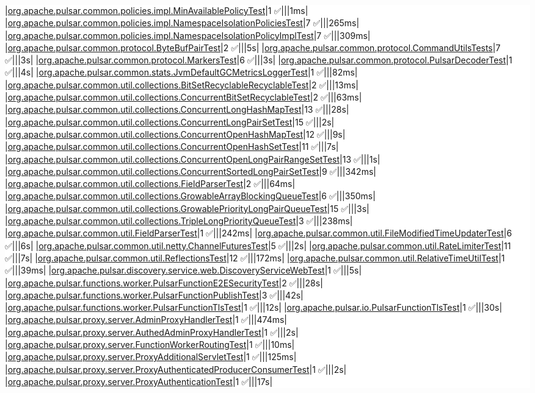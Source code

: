 |[org.apache.pulsar.common.policies.impl.MinAvailablePolicyTest](#r0s103)|1 ✅|||1ms|
|[org.apache.pulsar.common.policies.impl.NamespaceIsolationPoliciesTest](#r0s104)|7 ✅|||265ms|
|[org.apache.pulsar.common.policies.impl.NamespaceIsolationPolicyImplTest](#r0s105)|7 ✅|||309ms|
|[org.apache.pulsar.common.protocol.ByteBufPairTest](#r0s106)|2 ✅|||5s|
|[org.apache.pulsar.common.protocol.CommandUtilsTests](#r0s107)|7 ✅|||3s|
|[org.apache.pulsar.common.protocol.MarkersTest](#r0s108)|6 ✅|||3s|
|[org.apache.pulsar.common.protocol.PulsarDecoderTest](#r0s109)|1 ✅|||4s|
|[org.apache.pulsar.common.stats.JvmDefaultGCMetricsLoggerTest](#r0s110)|1 ✅|||82ms|
|[org.apache.pulsar.common.util.collections.BitSetRecyclableRecyclableTest](#r0s111)|2 ✅|||13ms|
|[org.apache.pulsar.common.util.collections.ConcurrentBitSetRecyclableTest](#r0s112)|2 ✅|||63ms|
|[org.apache.pulsar.common.util.collections.ConcurrentLongHashMapTest](#r0s113)|13 ✅|||28s|
|[org.apache.pulsar.common.util.collections.ConcurrentLongPairSetTest](#r0s114)|15 ✅|||2s|
|[org.apache.pulsar.common.util.collections.ConcurrentOpenHashMapTest](#r0s115)|12 ✅|||9s|
|[org.apache.pulsar.common.util.collections.ConcurrentOpenHashSetTest](#r0s116)|11 ✅|||7s|
|[org.apache.pulsar.common.util.collections.ConcurrentOpenLongPairRangeSetTest](#r0s117)|13 ✅|||1s|
|[org.apache.pulsar.common.util.collections.ConcurrentSortedLongPairSetTest](#r0s118)|9 ✅|||342ms|
|[org.apache.pulsar.common.util.collections.FieldParserTest](#r0s119)|2 ✅|||64ms|
|[org.apache.pulsar.common.util.collections.GrowableArrayBlockingQueueTest](#r0s120)|6 ✅|||350ms|
|[org.apache.pulsar.common.util.collections.GrowablePriorityLongPairQueueTest](#r0s121)|15 ✅|||3s|
|[org.apache.pulsar.common.util.collections.TripleLongPriorityQueueTest](#r0s122)|3 ✅|||238ms|
|[org.apache.pulsar.common.util.FieldParserTest](#r0s123)|1 ✅|||242ms|
|[org.apache.pulsar.common.util.FileModifiedTimeUpdaterTest](#r0s124)|6 ✅|||6s|
|[org.apache.pulsar.common.util.netty.ChannelFuturesTest](#r0s125)|5 ✅|||2s|
|[org.apache.pulsar.common.util.RateLimiterTest](#r0s126)|11 ✅|||7s|
|[org.apache.pulsar.common.util.ReflectionsTest](#r0s127)|12 ✅|||172ms|
|[org.apache.pulsar.common.util.RelativeTimeUtilTest](#r0s128)|1 ✅|||39ms|
|[org.apache.pulsar.discovery.service.web.DiscoveryServiceWebTest](#r0s129)|1 ✅|||5s|
|[org.apache.pulsar.functions.worker.PulsarFunctionE2ESecurityTest](#r0s130)|2 ✅|||28s|
|[org.apache.pulsar.functions.worker.PulsarFunctionPublishTest](#r0s131)|3 ✅|||42s|
|[org.apache.pulsar.functions.worker.PulsarFunctionTlsTest](#r0s132)|1 ✅|||12s|
|[org.apache.pulsar.io.PulsarFunctionTlsTest](#r0s133)|1 ✅|||30s|
|[org.apache.pulsar.proxy.server.AdminProxyHandlerTest](#r0s134)|1 ✅|||474ms|
|[org.apache.pulsar.proxy.server.AuthedAdminProxyHandlerTest](#r0s135)|1 ✅|||2s|
|[org.apache.pulsar.proxy.server.FunctionWorkerRoutingTest](#r0s136)|1 ✅|||10ms|
|[org.apache.pulsar.proxy.server.ProxyAdditionalServletTest](#r0s137)|1 ✅|||125ms|
|[org.apache.pulsar.proxy.server.ProxyAuthenticatedProducerConsumerTest](#r0s138)|1 ✅|||2s|
|[org.apache.pulsar.proxy.server.ProxyAuthenticationTest](#r0s139)|1 ✅|||17s|